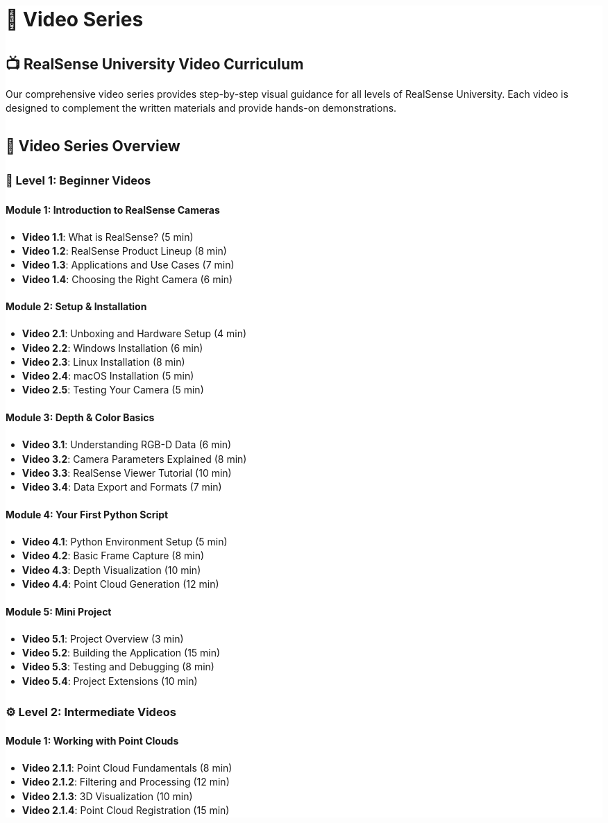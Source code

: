 # 🎥 Video Series

## 📺 RealSense University Video Curriculum

Our comprehensive video series provides step-by-step visual guidance for all levels of RealSense University. Each video is designed to complement the written materials and provide hands-on demonstrations.

## 🎯 Video Series Overview

### 🧭 Level 1: Beginner Videos

#### Module 1: Introduction to RealSense Cameras
- **Video 1.1**: What is RealSense? (5 min)
- **Video 1.2**: RealSense Product Lineup (8 min)
- **Video 1.3**: Applications and Use Cases (7 min)
- **Video 1.4**: Choosing the Right Camera (6 min)

#### Module 2: Setup & Installation
- **Video 2.1**: Unboxing and Hardware Setup (4 min)
- **Video 2.2**: Windows Installation (6 min)
- **Video 2.3**: Linux Installation (8 min)
- **Video 2.4**: macOS Installation (5 min)
- **Video 2.5**: Testing Your Camera (5 min)

#### Module 3: Depth & Color Basics
- **Video 3.1**: Understanding RGB-D Data (6 min)
- **Video 3.2**: Camera Parameters Explained (8 min)
- **Video 3.3**: RealSense Viewer Tutorial (10 min)
- **Video 3.4**: Data Export and Formats (7 min)

#### Module 4: Your First Python Script
- **Video 4.1**: Python Environment Setup (5 min)
- **Video 4.2**: Basic Frame Capture (8 min)
- **Video 4.3**: Depth Visualization (10 min)
- **Video 4.4**: Point Cloud Generation (12 min)

#### Module 5: Mini Project
- **Video 5.1**: Project Overview (3 min)
- **Video 5.2**: Building the Application (15 min)
- **Video 5.3**: Testing and Debugging (8 min)
- **Video 5.4**: Project Extensions (10 min)

### ⚙️ Level 2: Intermediate Videos

#### Module 1: Working with Point Clouds
- **Video 2.1.1**: Point Cloud Fundamentals (8 min)
- **Video 2.1.2**: Filtering and Processing (12 min)
- **Video 2.1.3**: 3D Visualization (10 min)
- **Video 2.1.4**: Point Cloud Registration (15 min)

